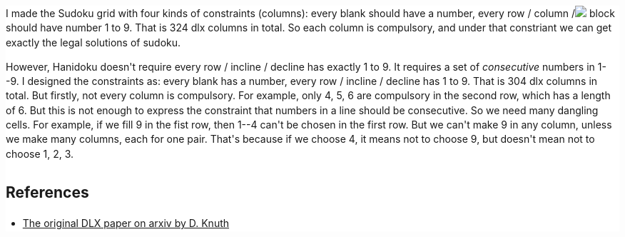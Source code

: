 I made the Sudoku grid with four kinds of constraints (columns): every blank should have a number,
every row / column /![](https://latex.codecogs.com/png.latex?3\times%203) block should have number 1 to 9. That is 324 dlx columns in total.
So each column is compulsory, and under that constriant we can get exactly the legal solutions of sudoku.

However, Hanidoku doesn't require every row / incline / decline has exactly 1 to 9.
It requires a set of _consecutive_ numbers in 1--9.
I designed the constraints as: every blank has a number, every row / incline / decline has 1 to 9.
That is 304 dlx columns in total. But firstly, not every column is compulsory.
For example, only 4, 5, 6 are compulsory in the second row, which has a length of 6.
But this is not enough to express the constraint that numbers in a line should be consecutive.
So we need many dangling cells. For example, if we fill 9 in the fist row, then 1--4 can't be chosen in the first row.
But we can't make 9 in any column, unless we make many columns, each for one pair.
That's because if we choose 4, it means not to choose 9, but doesn't mean not to choose 1, 2, 3.

## References

- [The original DLX paper on arxiv by D. Knuth](https://arxiv.org/abs/cs/0011047)
